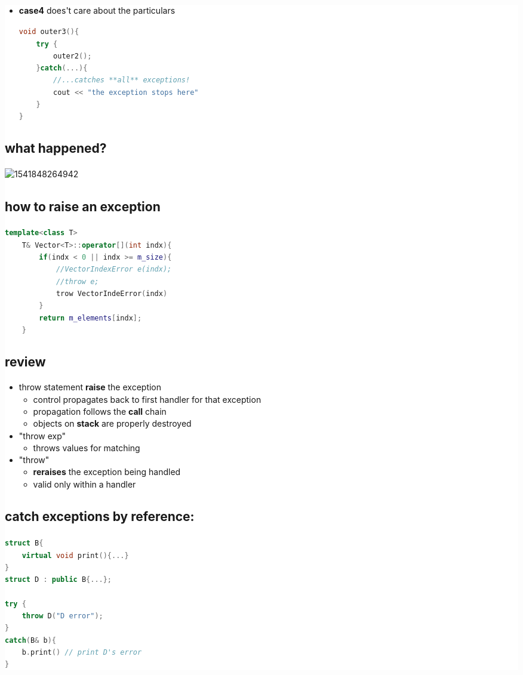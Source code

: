 - **case4** does't care about the particulars

  ```cpp
  void outer3(){
      try {
          outer2();
      }catch(...){
          //...catches **all** exceptions!
          cout << "the exception stops here"
      }
  }
  ```

## what happened?

![1541848264942](https://github.com/shanejix/Cplusplus-best-practices/blob/master/images/363738.png)

## how to raise an exception

```cpp
template<class T>
    T& Vector<T>::operator[](int indx){
        if(indx < 0 || indx >= m_size){
            //VectorIndexError e(indx);
            //throw e;
            trow VectorIndeError(indx)
        }
        return m_elements[indx];
    }
```

## review

- throw statement **raise** the exception
  - control propagates back to first handler for that exception
  - propagation follows the **call** chain
  - objects on **stack** are properly destroyed
- "throw exp"
  - throws values for matching
- "throw"
  - **reraises** the exception being handled
  - valid only within a handler

## catch exceptions by reference:

```cpp
struct B{
    virtual void print(){...}
}
struct D : public B{...};

try {
    throw D("D error");
}
catch(B& b){
    b.print() // print D's error
}
```
